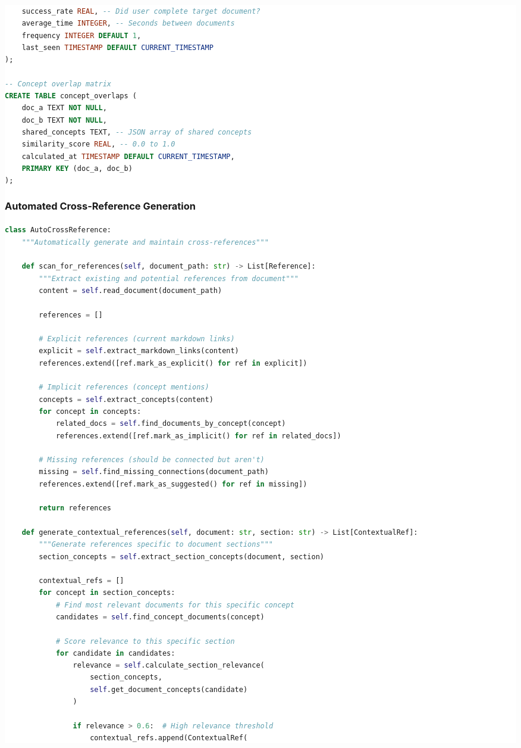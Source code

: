 ```sql
    success_rate REAL, -- Did user complete target document?
    average_time INTEGER, -- Seconds between documents
    frequency INTEGER DEFAULT 1,
    last_seen TIMESTAMP DEFAULT CURRENT_TIMESTAMP
);

-- Concept overlap matrix
CREATE TABLE concept_overlaps (
    doc_a TEXT NOT NULL,
    doc_b TEXT NOT NULL,
    shared_concepts TEXT, -- JSON array of shared concepts
    similarity_score REAL, -- 0.0 to 1.0
    calculated_at TIMESTAMP DEFAULT CURRENT_TIMESTAMP,
    PRIMARY KEY (doc_a, doc_b)
);
```

### Automated Cross-Reference Generation

```python
class AutoCrossReference:
    """Automatically generate and maintain cross-references"""
    
    def scan_for_references(self, document_path: str) -> List[Reference]:
        """Extract existing and potential references from document"""
        content = self.read_document(document_path)
        
        references = []
        
        # Explicit references (current markdown links)
        explicit = self.extract_markdown_links(content)
        references.extend([ref.mark_as_explicit() for ref in explicit])
        
        # Implicit references (concept mentions)
        concepts = self.extract_concepts(content)
        for concept in concepts:
            related_docs = self.find_documents_by_concept(concept)
            references.extend([ref.mark_as_implicit() for ref in related_docs])
        
        # Missing references (should be connected but aren't)
        missing = self.find_missing_connections(document_path)
        references.extend([ref.mark_as_suggested() for ref in missing])
        
        return references
    
    def generate_contextual_references(self, document: str, section: str) -> List[ContextualRef]:
        """Generate references specific to document sections"""
        section_concepts = self.extract_section_concepts(document, section)
        
        contextual_refs = []
        for concept in section_concepts:
            # Find most relevant documents for this specific concept
            candidates = self.find_concept_documents(concept)
            
            # Score relevance to this specific section
            for candidate in candidates:
                relevance = self.calculate_section_relevance(
                    section_concepts, 
                    self.get_document_concepts(candidate)
                )
                
                if relevance > 0.6:  # High relevance threshold
                    contextual_refs.append(ContextualRef(
```